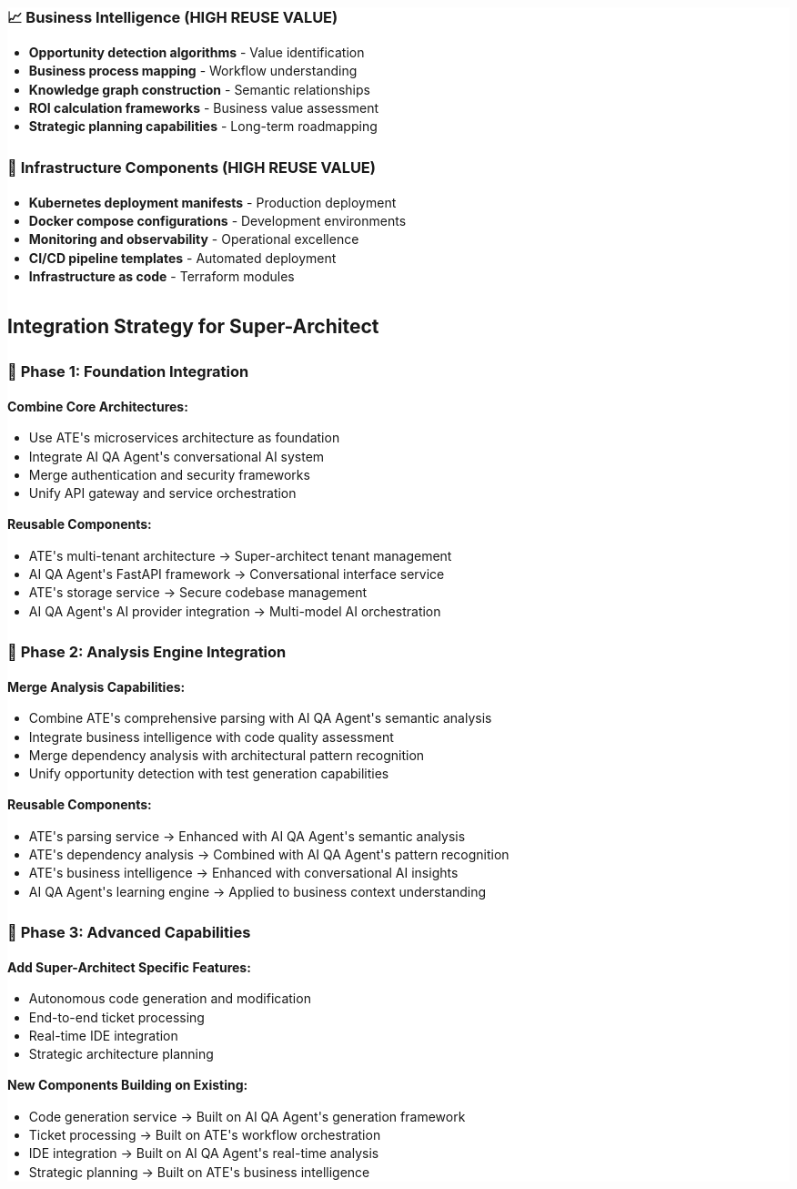 ### 📈 **Business Intelligence (HIGH REUSE VALUE)**
- **Opportunity detection algorithms** - Value identification
- **Business process mapping** - Workflow understanding
- **Knowledge graph construction** - Semantic relationships
- **ROI calculation frameworks** - Business value assessment
- **Strategic planning capabilities** - Long-term roadmapping

### 🔧 **Infrastructure Components (HIGH REUSE VALUE)**
- **Kubernetes deployment manifests** - Production deployment
- **Docker compose configurations** - Development environments
- **Monitoring and observability** - Operational excellence
- **CI/CD pipeline templates** - Automated deployment
- **Infrastructure as code** - Terraform modules

## Integration Strategy for Super-Architect

### 🎯 **Phase 1: Foundation Integration**
**Combine Core Architectures:**
- Use ATE's microservices architecture as foundation
- Integrate AI QA Agent's conversational AI system
- Merge authentication and security frameworks
- Unify API gateway and service orchestration

**Reusable Components:**
- ATE's multi-tenant architecture → Super-architect tenant management
- AI QA Agent's FastAPI framework → Conversational interface service
- ATE's storage service → Secure codebase management
- AI QA Agent's AI provider integration → Multi-model AI orchestration

### 🔄 **Phase 2: Analysis Engine Integration**
**Merge Analysis Capabilities:**
- Combine ATE's comprehensive parsing with AI QA Agent's semantic analysis
- Integrate business intelligence with code quality assessment
- Merge dependency analysis with architectural pattern recognition
- Unify opportunity detection with test generation capabilities

**Reusable Components:**
- ATE's parsing service → Enhanced with AI QA Agent's semantic analysis
- ATE's dependency analysis → Combined with AI QA Agent's pattern recognition
- ATE's business intelligence → Enhanced with conversational AI insights
- AI QA Agent's learning engine → Applied to business context understanding

### 🚀 **Phase 3: Advanced Capabilities**
**Add Super-Architect Specific Features:**
- Autonomous code generation and modification
- End-to-end ticket processing
- Real-time IDE integration
- Strategic architecture planning

**New Components Building on Existing:**
- Code generation service → Built on AI QA Agent's generation framework
- Ticket processing → Built on ATE's workflow orchestration
- IDE integration → Built on AI QA Agent's real-time analysis
- Strategic planning → Built on ATE's business intelligence
